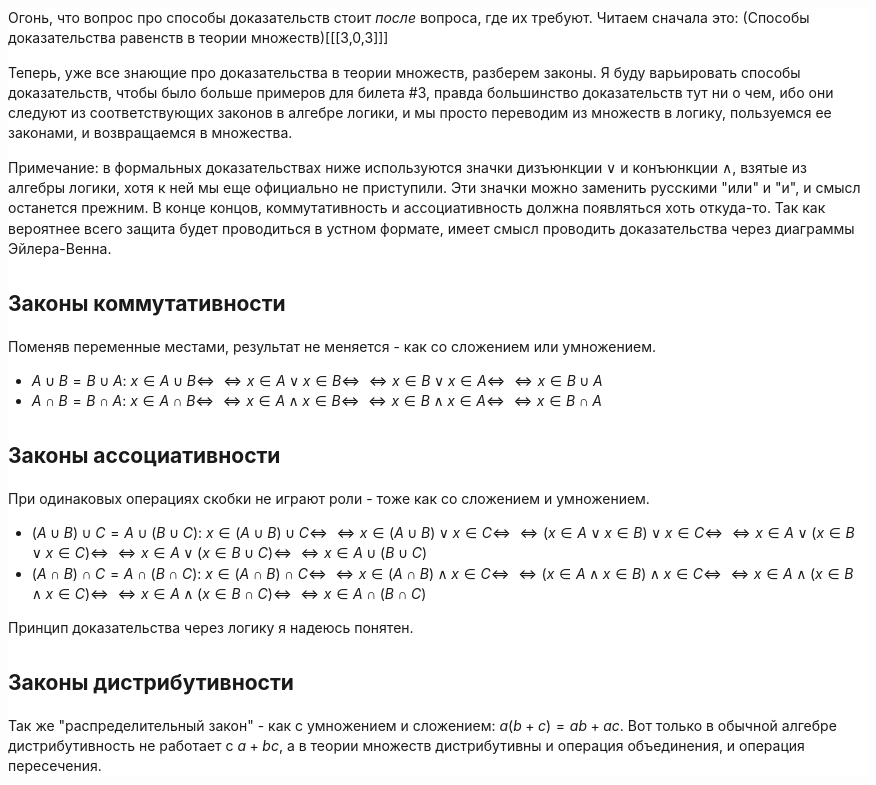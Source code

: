Огонь, что вопрос про способы доказательств стоит *после* вопроса, где их требуют. Читаем сначала это: (Способы доказательства равенств в теории множеств)[[[3,0,3]]]

Теперь, уже все знающие про доказательства в теории множеств, разберем законы. Я буду варьировать способы доказательств, чтобы было больше примеров для билета #3, правда большинство доказательств тут ни о чем, ибо они следуют из соответствующих законов в алгебре логики, и мы просто переводим из множеств в логику, пользуемся ее законами, и возвращаемся в множества.

Примечание: в формальных доказательствах ниже используются значки дизъюнкции $\vee$ и конъюнкции $\wedge$, взятые из алгебры логики, хотя к ней мы еще официально не приступили. Эти значки можно заменить русскими "или" и "и", и смысл останется прежним. В конце концов, коммутативность и ассоциативность должна появляться хоть откуда-то.
Так как вероятнее всего защита будет проводиться в устном формате, имеет смысл проводить доказательства через диаграммы Эйлера-Венна.

## Законы коммутативности
Поменяв переменные местами, результат не меняется - как со сложением или умножением.
- $A \cup B = B \cup A$:
	  $x\in A \cup B \Leftrightarrow$
	  $\Leftrightarrow x\in A \vee x \in B \Leftrightarrow$
	  $\Leftrightarrow x\in B \vee x \in A \Leftrightarrow$
	  $\Leftrightarrow x\in B \cup A$
- $A \cap B = B \cap A$:
	  $x\in A \cap B \Leftrightarrow$
	  $\Leftrightarrow x\in A \wedge x \in B \Leftrightarrow$
	  $\Leftrightarrow x\in B \wedge x \in A \Leftrightarrow$
	  $\Leftrightarrow x\in B \cap A$

## Законы ассоциативности
При одинаковых операциях скобки не играют роли - тоже как со сложением и умножением.
- $(A \cup B) \cup C = A \cup (B \cup C)$:
	  $x \in (A \cup B) \cup C \Leftrightarrow$
	  $\Leftrightarrow x \in (A \cup B) \vee x \in C \Leftrightarrow$
	  $\Leftrightarrow (x \in A \vee x \in B) \vee x \in C \Leftrightarrow$
	  $\Leftrightarrow x \in A \vee (x\in B \vee x \in C) \Leftrightarrow$
	  $\Leftrightarrow x \in A \vee (x \in B \cup C) \Leftrightarrow$
	  $\Leftrightarrow x \in A \cup (B \cup C)$
- $(A \cap B) \cap C = A \cap (B \cap C)$:
	  $x \in (A \cap B) \cap C \Leftrightarrow$
	  $\Leftrightarrow x \in (A \cap B) \wedge x \in C \Leftrightarrow$
	  $\Leftrightarrow (x \in A \wedge x \in B) \wedge x \in C \Leftrightarrow$
	  $\Leftrightarrow x \in A \wedge (x\in B \wedge x \in C) \Leftrightarrow$
	  $\Leftrightarrow x \in A \wedge (x \in B \cap C) \Leftrightarrow$
	  $\Leftrightarrow x \in A \cap (B \cap C)$

Принцип доказательства через логику я надеюсь понятен.

## Законы дистрибутивности
Так же "распределительный закон" - как с умножением и сложением: $a(b+c) = ab + ac$. Вот только в обычной алгебре дистрибутивность не работает с $a + bc$, а в теории множеств дистрибутивны и операция объединения, и операция пересечения.
